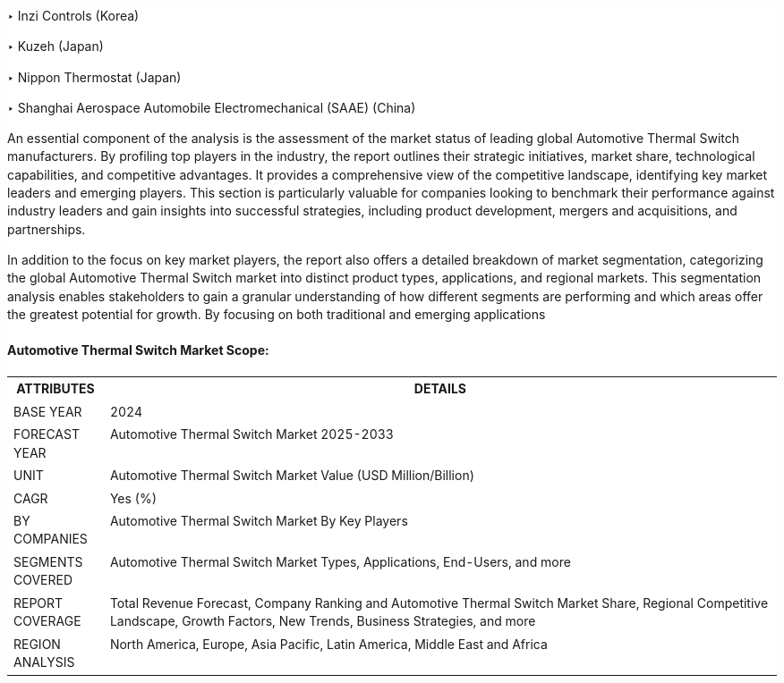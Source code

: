 ‣ Inzi Controls (Korea)

‣ Kuzeh (Japan)

‣ Nippon Thermostat (Japan)

‣ Shanghai Aerospace Automobile Electromechanical (SAAE) (China)

An essential component of the analysis is the assessment of the market status of leading global Automotive Thermal Switch manufacturers. By profiling top players in the industry, the report outlines their strategic initiatives, market share, technological capabilities, and competitive advantages. It provides a comprehensive view of the competitive landscape, identifying key market leaders and emerging players. This section is particularly valuable for companies looking to benchmark their performance against industry leaders and gain insights into successful strategies, including product development, mergers and acquisitions, and partnerships.

In addition to the focus on key market players, the report also offers a detailed breakdown of market segmentation, categorizing the global Automotive Thermal Switch market into distinct product types, applications, and regional markets. This segmentation analysis enables stakeholders to gain a granular understanding of how different segments are performing and which areas offer the greatest potential for growth. By focusing on both traditional and emerging applications

<h4>Automotive Thermal Switch Market Scope:</h4>
<table>
<tr>
<th>ATTRIBUTES</th>
<th>DETAILS</th>
</tr>
<tr>
<td>BASE YEAR</td>
<td>2024</td>
</tr>
<tr>
<td>FORECAST YEAR</td>
<td>Automotive Thermal Switch Market 2025-2033</td>
</tr>
<tr>
<td>UNIT</td>
<td>Automotive Thermal Switch Market Value (USD Million/Billion)</td>
<tr>
<td>CAGR</td>
<td>Yes (%)</td>
</tr>
</tr>
<tr>
<td>BY COMPANIES</td>
<td>Automotive Thermal Switch Market By Key Players</td>
</tr>
<tr>
<td>SEGMENTS COVERED</td>
<td>Automotive Thermal Switch Market Types, Applications, End-Users, and more</td>
</tr>
<tr>
<td>REPORT COVERAGE</td>
<td>Total Revenue Forecast, Company Ranking and Automotive Thermal Switch Market Share, Regional Competitive Landscape, Growth Factors, New Trends, Business Strategies, and more</td>
</tr>
<tr>
<td>REGION ANALYSIS</td>
<td>North America, Europe, Asia Pacific, Latin America, Middle East and Africa</td>
</tr>
</table>

